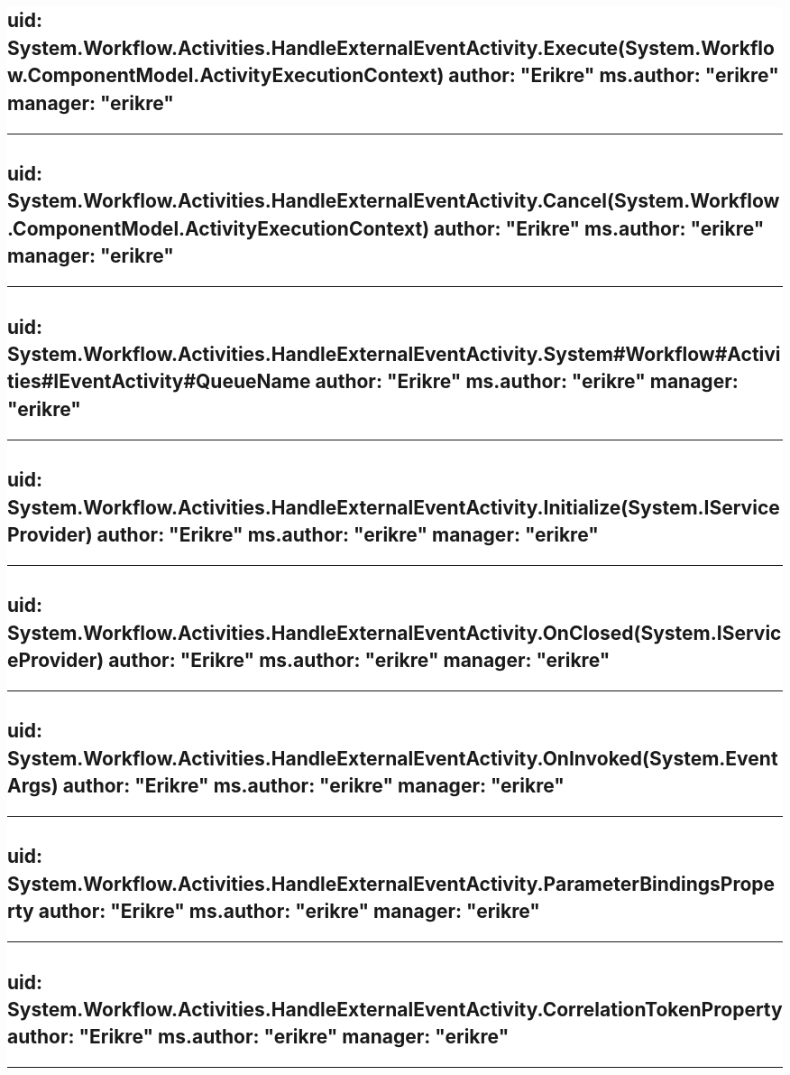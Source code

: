 uid: System.Workflow.Activities.HandleExternalEventActivity.Execute(System.Workflow.ComponentModel.ActivityExecutionContext)
author: "Erikre"
ms.author: "erikre"
manager: "erikre"
---

---
uid: System.Workflow.Activities.HandleExternalEventActivity.Cancel(System.Workflow.ComponentModel.ActivityExecutionContext)
author: "Erikre"
ms.author: "erikre"
manager: "erikre"
---

---
uid: System.Workflow.Activities.HandleExternalEventActivity.System#Workflow#Activities#IEventActivity#QueueName
author: "Erikre"
ms.author: "erikre"
manager: "erikre"
---

---
uid: System.Workflow.Activities.HandleExternalEventActivity.Initialize(System.IServiceProvider)
author: "Erikre"
ms.author: "erikre"
manager: "erikre"
---

---
uid: System.Workflow.Activities.HandleExternalEventActivity.OnClosed(System.IServiceProvider)
author: "Erikre"
ms.author: "erikre"
manager: "erikre"
---

---
uid: System.Workflow.Activities.HandleExternalEventActivity.OnInvoked(System.EventArgs)
author: "Erikre"
ms.author: "erikre"
manager: "erikre"
---

---
uid: System.Workflow.Activities.HandleExternalEventActivity.ParameterBindingsProperty
author: "Erikre"
ms.author: "erikre"
manager: "erikre"
---

---
uid: System.Workflow.Activities.HandleExternalEventActivity.CorrelationTokenProperty
author: "Erikre"
ms.author: "erikre"
manager: "erikre"
---

---